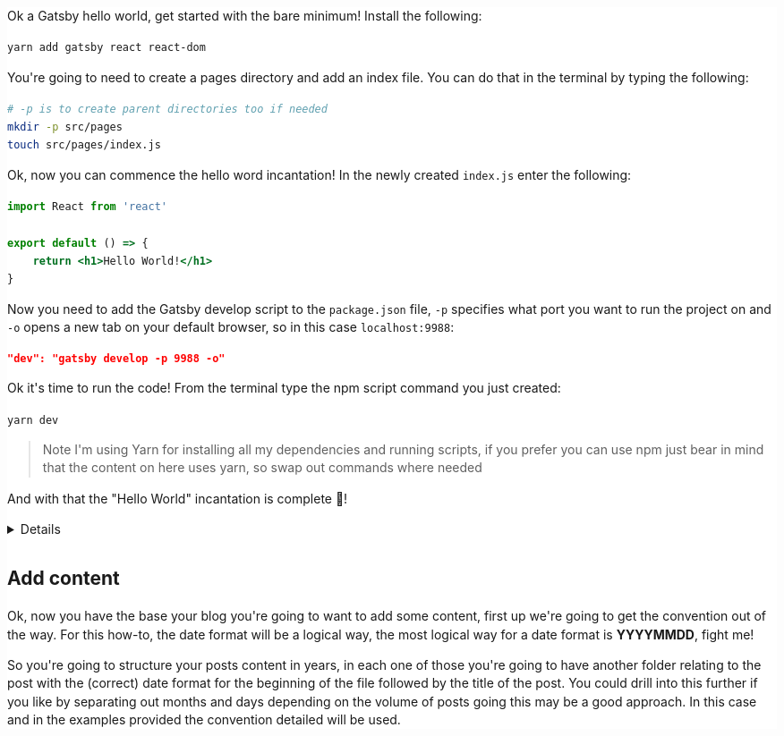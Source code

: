 Ok a Gatsby hello world, get started with the bare minimum! Install
the following:

```bash
yarn add gatsby react react-dom
```

You're going to need to create a pages directory and add an index
file. You can do that in the terminal by typing the following:

```bash
# -p is to create parent directories too if needed
mkdir -p src/pages
touch src/pages/index.js
```

Ok, now you can commence the hello word incantation! In the newly
created `index.js` enter the following:

```jsx
import React from 'react'

export default () => {
	return <h1>Hello World!</h1>
}
```

Now you need to add the Gatsby develop script to the `package.json`
file, `-p` specifies what port you want to run the project on and `-o`
opens a new tab on your default browser, so in this case
`localhost:9988`:

```json
"dev": "gatsby develop -p 9988 -o"
```

Ok it's time to run the code! From the terminal type the npm script
command you just created:

```bash
yarn dev
```

> Note I'm using Yarn for installing all my dependencies and running
> scripts, if you prefer you can use npm just bear in mind that the
> content on here uses yarn, so swap out commands where needed

And with that the "Hello World" incantation is complete 🧙!

<Details button_text="Check out the Video"></Details>

## Add content

Ok, now you have the base your blog you're going to want to add some
content, first up we're going to get the convention out of the way.
For this how-to, the date format will be a logical way, the most
logical way for a date format is **YYYYMMDD**, fight me!

So you're going to structure your posts content in years, in each one
of those you're going to have another folder relating to the post with
the (correct) date format for the beginning of the file followed by
the title of the post. You could drill into this further if you like
by separating out months and days depending on the volume of posts
going this may be a good approach. In this case and in the examples
provided the convention detailed will be used.

